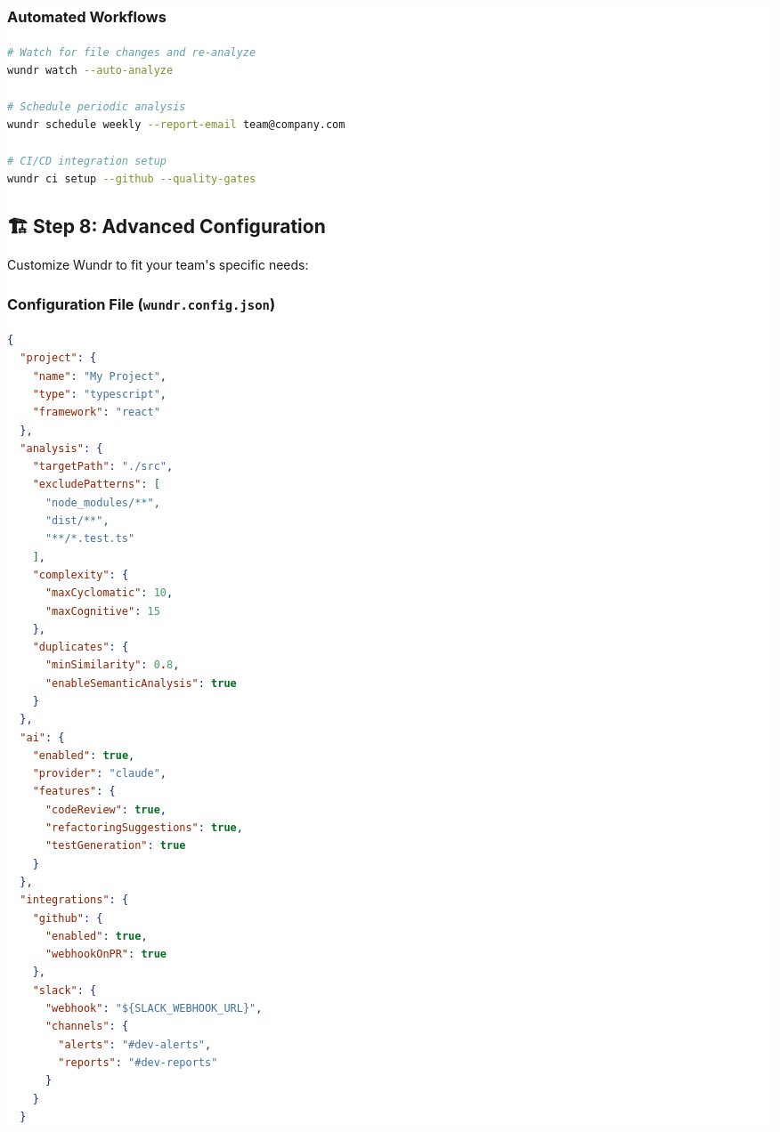 ### Automated Workflows

```bash
# Watch for file changes and re-analyze
wundr watch --auto-analyze

# Schedule periodic analysis
wundr schedule weekly --report-email team@company.com

# CI/CD integration setup
wundr ci setup --github --quality-gates
```

## 🏗️ Step 8: Advanced Configuration

Customize Wundr to fit your team's specific needs:

### Configuration File (`wundr.config.json`)

```json
{
  "project": {
    "name": "My Project",
    "type": "typescript",
    "framework": "react"
  },
  "analysis": {
    "targetPath": "./src",
    "excludePatterns": [
      "node_modules/**",
      "dist/**",
      "**/*.test.ts"
    ],
    "complexity": {
      "maxCyclomatic": 10,
      "maxCognitive": 15
    },
    "duplicates": {
      "minSimilarity": 0.8,
      "enableSemanticAnalysis": true
    }
  },
  "ai": {
    "enabled": true,
    "provider": "claude",
    "features": {
      "codeReview": true,
      "refactoringSuggestions": true,
      "testGeneration": true
    }
  },
  "integrations": {
    "github": {
      "enabled": true,
      "webhookOnPR": true
    },
    "slack": {
      "webhook": "${SLACK_WEBHOOK_URL}",
      "channels": {
        "alerts": "#dev-alerts",
        "reports": "#dev-reports"
      }
    }
  }
```